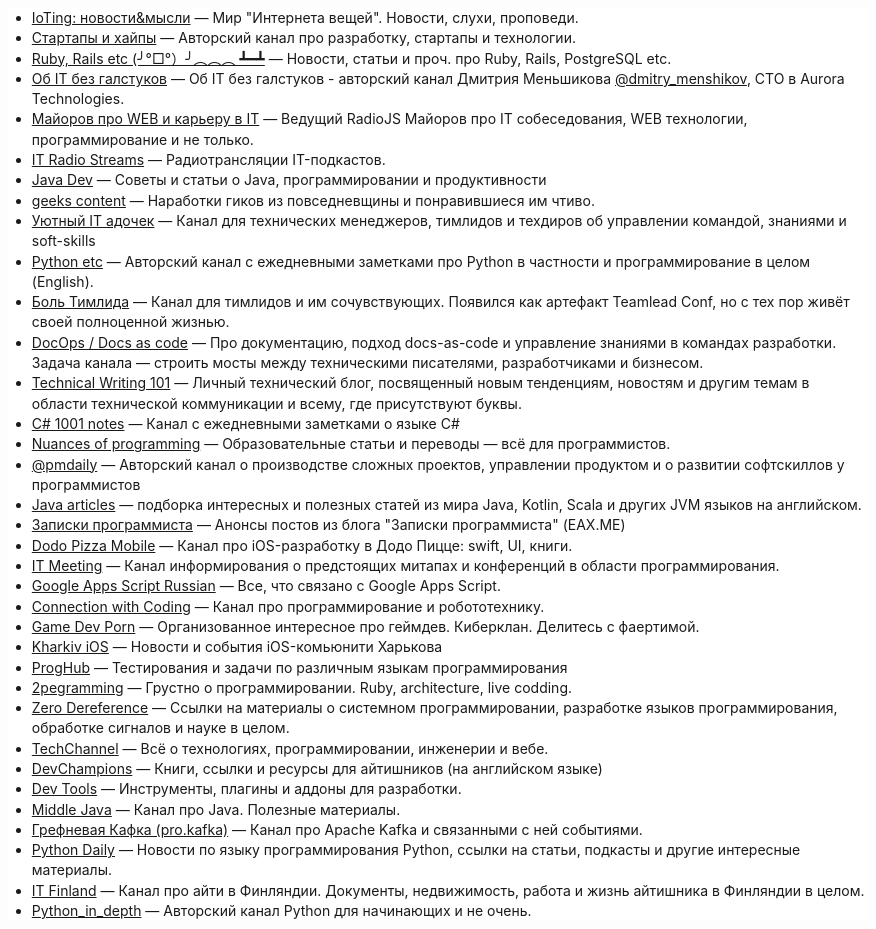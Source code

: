 - [IoTing: новости&мысли](https://t.me/ioting) — Мир "Интернета вещей". Новости, слухи, проповеди.
- [Стартапы и хайпы](https://t.me/startupsandhypes) — Авторский канал про разработку, стартапы и технологии.
- [Ruby, Rails etc (╯°□°）╯︵︵︵ ┻━┻](https://t.me/ruby_ruby_ruby) — Новости, статьи и проч. про Ruby, Rails, PostgreSQL etc.
- [Об IT без галстуков](https://t.me/noTieInIT) — Об IT без галстуков - авторский канал Дмитрия Меньшикова [@dmitry_menshikov](https://t.me/dmitry_menshikov), CTO в Aurora Technologies.
- [Майоров про WEB и карьеру в IT](https://t.me/prowebit) — Ведущий RadioJS Майоров про IT собеседования, WEB технологии, программирование и не только.
- [IT Radio Streams](https://t.me/itradiostream) — Радиотрансляции IT-подкастов.
- [Java Dev](https://t.me/java_developer) — Советы и статьи о Java, программировании и продуктивности
- [geeks content](https://t.me/geekscontent) — Наработки гиков из повседневщины и понравившиеся им чтиво.
- [Уютный IT адочек](https://t.me/lovely_it_hell) — Канал для технических менеджеров, тимлидов и техдиров об управлении командой, знаниями и soft-skills
- [Python etc](https://t.me/pythonetc) — Авторский канал с ежедневными заметками про Python в частности и программирование в целом (English).
- [Боль Тимлида](https://t.me/TeamLeadTalks) — Канал для тимлидов и им сочувствующих. Появился как артефакт Teamlead Conf, но с тех пор живёт своей полноценной жизнью.
- [DocOps / Docs as code](https://t.me/docops) — Про документацию, подход docs-as-code и управление знаниями в командах разработки. Задача канала — строить мосты между техническими писателями, разработчиками и бизнесом.
- [Technical Writing 101](https://t.me/technical_writing) — Личный технический блог, посвященный новым тенденциям, новостям и другим темам в области технической коммуникации и всему, где присутствуют буквы.
- [C# 1001 notes](https://t.me/csharp_1001_notes) — Канал с ежедневными заметками о языке C#
- [Nuances of programming](https://t.me/nuancesprog) — Образовательные статьи и переводы — всё для программистов.
- [@pmdaily](https://t.me/pmdaily) — Авторский канал о производстве сложных проектов, управлении продуктом и о развитии софтскиллов у программистов
- [Java articles](https://t.me/java_articles) — подборка интересных и полезных статей из мира Java, Kotlin, Scala и других JVM языков на английском.
- [Записки программиста](https://t.me/eaxme) — Анонсы постов из блога "Записки программиста" (EAX.ME)
- [Dodo Pizza Mobile](https://t.me/dodoMobile) — Канал про iOS-разработку в Додо Пицце: swift, UI, книги.
- [IT Meeting](https://t.me/ITMeeting) — Канал информирования о предстоящих митапах и конференций в области программирования.
- [Google Apps Script Russian](https://t.me/gasru) — Все, что связано с Google Apps Script.
- [Connection with Coding](https://t.me/cccoding) — Канал про программирование и робототехнику.
- [Game Dev Porn](https://t.me/gamedevporn) — Организованное интересное про геймдев. Киберклан. Делитесь с фаертимой.
- [Kharkiv iOS](https://t.me/kharkiv_ios) — Новости и события iOS-комьюнити Харькова
- [ProgHub](https://t.me/prog_hub) — Тестирования и задачи по различным языкам программирования
- [2pegramming](https://t.me/pepegramming) — Грустно о программировании. Ruby, architecture, live codding.
- [Zero Dereference](https://t.me/zerodereference) — Ссылки на материалы о системном программировании, разработке языков программирования, обработке сигналов и науке в целом.
- [TechChannel](https://t.me/tech_channel4u) — Всё о технологиях, программировании, инженерии и вебе.
- [DevChampions](https://t.me/devchampions) — Книги, ссылки и ресурсы для айтишников (на английском языке)
- [Dev Tools](https://t.me/developer_tools) — Инструменты, плагины и аддоны для разработки.
- [Middle Java](https://t.me/middle_java) — Канал про Java. Полезные материалы.
- [Грефневая Кафка (pro.kafka)](https://t.me/AwesomeKafka_Ru) — Канал про Apache Kafka и связанными с ней событиями.
- [Python Daily](https://t.me/pydaily) — Новости по языку программирования Python, ссылки на статьи, подкасты и другие интересные материалы.
- [IT Finland](https://t.me/itfinland) — Канал про айти в Финляндии. Документы, недвижимость, работа и жизнь айтишника в Финляндии в целом.
- [Python_in_depth](https://t.me/python_in_depth) — Авторский канал Python для начинающих и не очень.